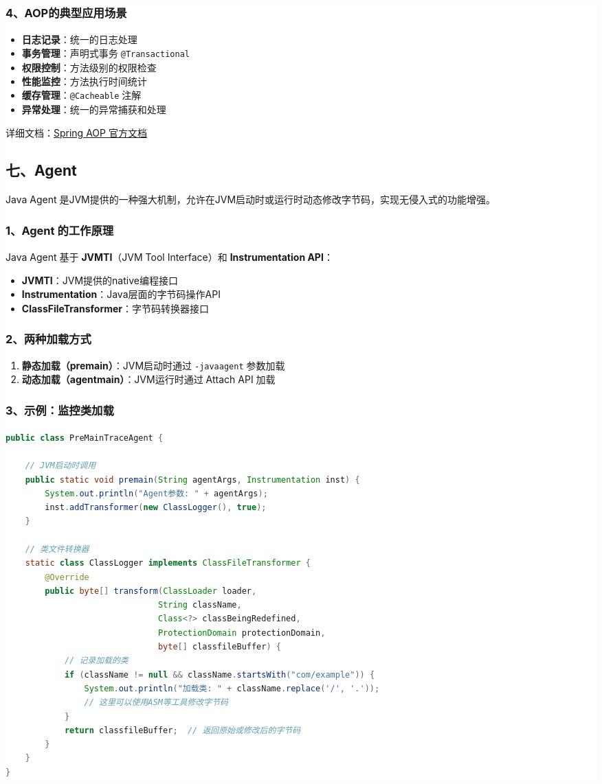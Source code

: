 ### 4、AOP的典型应用场景
- **日志记录**：统一的日志处理
- **事务管理**：声明式事务 `@Transactional`
- **权限控制**：方法级别的权限检查
- **性能监控**：方法执行时间统计
- **缓存管理**：`@Cacheable` 注解
- **异常处理**：统一的异常捕获和处理

详细文档：[Spring AOP 官方文档](https://docs.spring.io/spring-framework/docs/current/reference/html/core.html#aop-api)

## 七、Agent

Java Agent 是JVM提供的一种强大机制，允许在JVM启动时或运行时动态修改字节码，实现无侵入式的功能增强。

### 1、Agent 的工作原理
Java Agent 基于 **JVMTI**（JVM Tool Interface）和 **Instrumentation API**：
- **JVMTI**：JVM提供的native编程接口
- **Instrumentation**：Java层面的字节码操作API
- **ClassFileTransformer**：字节码转换器接口

### 2、两种加载方式
1. **静态加载（premain）**：JVM启动时通过 `-javaagent` 参数加载
2. **动态加载（agentmain）**：JVM运行时通过 Attach API 加载

### 3、示例：监控类加载
```java
public class PreMainTraceAgent {
    
    // JVM启动时调用
    public static void premain(String agentArgs, Instrumentation inst) {
        System.out.println("Agent参数: " + agentArgs);
        inst.addTransformer(new ClassLogger(), true);
    }
    
    // 类文件转换器
    static class ClassLogger implements ClassFileTransformer {
        @Override
        public byte[] transform(ClassLoader loader, 
                               String className,
                               Class<?> classBeingRedefined,
                               ProtectionDomain protectionDomain,
                               byte[] classfileBuffer) {
            // 记录加载的类
            if (className != null && className.startsWith("com/example")) {
                System.out.println("加载类: " + className.replace('/', '.'));
                // 这里可以使用ASM等工具修改字节码
            }
            return classfileBuffer;  // 返回原始或修改后的字节码
        }
    }
}
```
